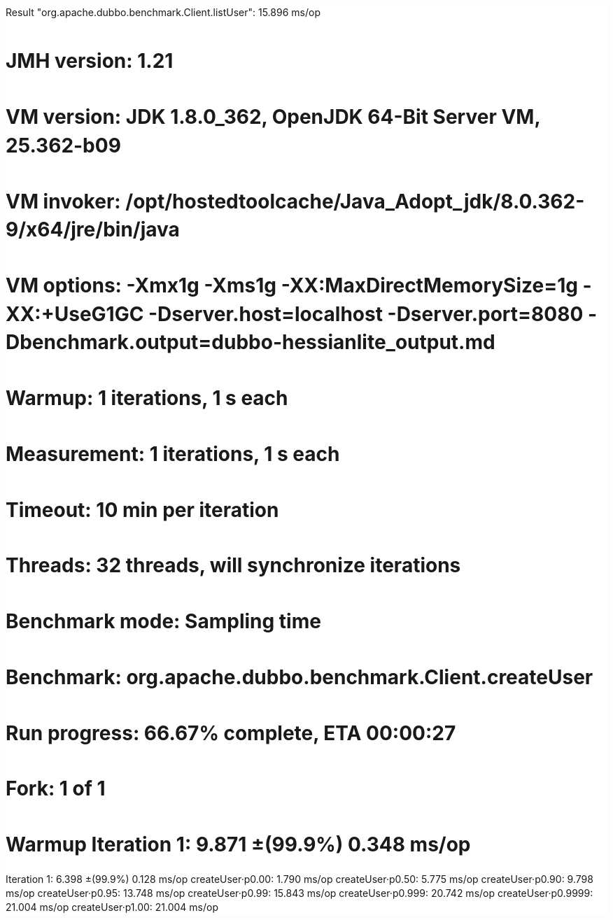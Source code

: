 
Result "org.apache.dubbo.benchmark.Client.listUser":
  15.896 ms/op


# JMH version: 1.21
# VM version: JDK 1.8.0_362, OpenJDK 64-Bit Server VM, 25.362-b09
# VM invoker: /opt/hostedtoolcache/Java_Adopt_jdk/8.0.362-9/x64/jre/bin/java
# VM options: -Xmx1g -Xms1g -XX:MaxDirectMemorySize=1g -XX:+UseG1GC -Dserver.host=localhost -Dserver.port=8080 -Dbenchmark.output=dubbo-hessianlite_output.md
# Warmup: 1 iterations, 1 s each
# Measurement: 1 iterations, 1 s each
# Timeout: 10 min per iteration
# Threads: 32 threads, will synchronize iterations
# Benchmark mode: Sampling time
# Benchmark: org.apache.dubbo.benchmark.Client.createUser

# Run progress: 66.67% complete, ETA 00:00:27
# Fork: 1 of 1
# Warmup Iteration   1: 9.871 ±(99.9%) 0.348 ms/op
Iteration   1: 6.398 ±(99.9%) 0.128 ms/op
                 createUser·p0.00:   1.790 ms/op
                 createUser·p0.50:   5.775 ms/op
                 createUser·p0.90:   9.798 ms/op
                 createUser·p0.95:   13.748 ms/op
                 createUser·p0.99:   15.843 ms/op
                 createUser·p0.999:  20.742 ms/op
                 createUser·p0.9999: 21.004 ms/op
                 createUser·p1.00:   21.004 ms/op

